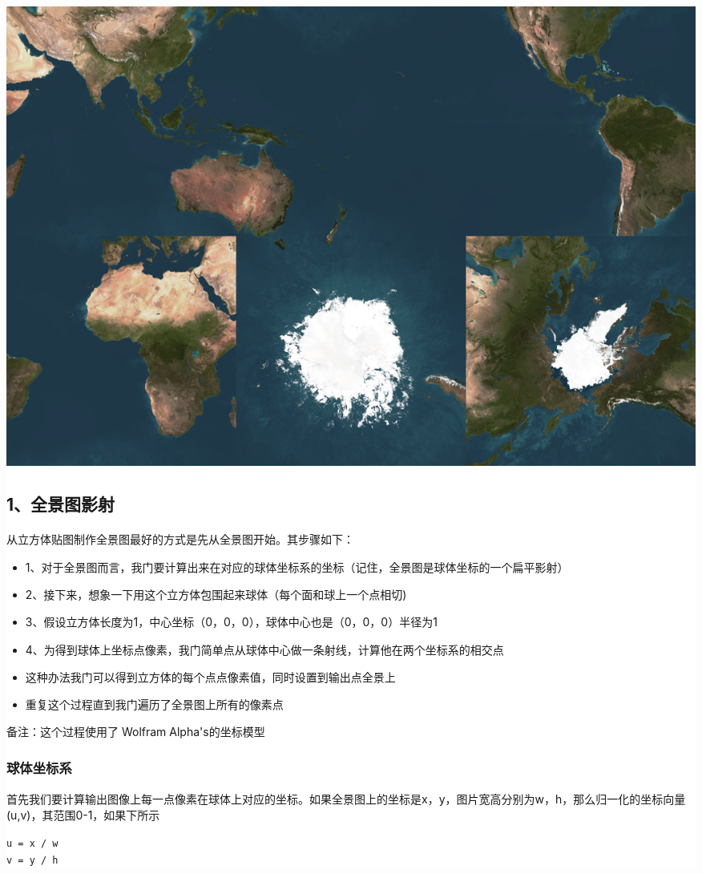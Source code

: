 ![](https://raw.githubusercontent.com/ddtf/blog/master/2018-09/vr/atlas1_CUBE.png)


## 1、全景图影射

从立方体贴图制作全景图最好的方式是先从全景图开始。其步骤如下：

* 1、对于全景图而言，我门要计算出来在对应的球体坐标系的坐标（记住，全景图是球体坐标的一个扁平影射）

* 2、接下来，想象一下用这个立方体包围起来球体（每个面和球上一个点相切)
*  3、假设立方体长度为1，中心坐标（0，0，0），球体中心也是（0，0，0）半径为1
*  4、为得到球体上坐标点像素，我门简单点从球体中心做一条射线，计算他在两个坐标系的相交点
*  这种办法我门可以得到立方体的每个点点像素值，同时设置到输出点全景上
*  重复这个过程直到我门遍历了全景图上所有的像素点


备注：这个过程使用了 Wolfram Alpha's的坐标模型


### 球体坐标系

首先我们要计算输出图像上每一点像素在球体上对应的坐标。如果全景图上的坐标是x，y，图片宽高分别为w，h，那么归一化的坐标向量(u,v)，其范围0-1，如果下所示 

```
u = x / w
v = y / h
```
